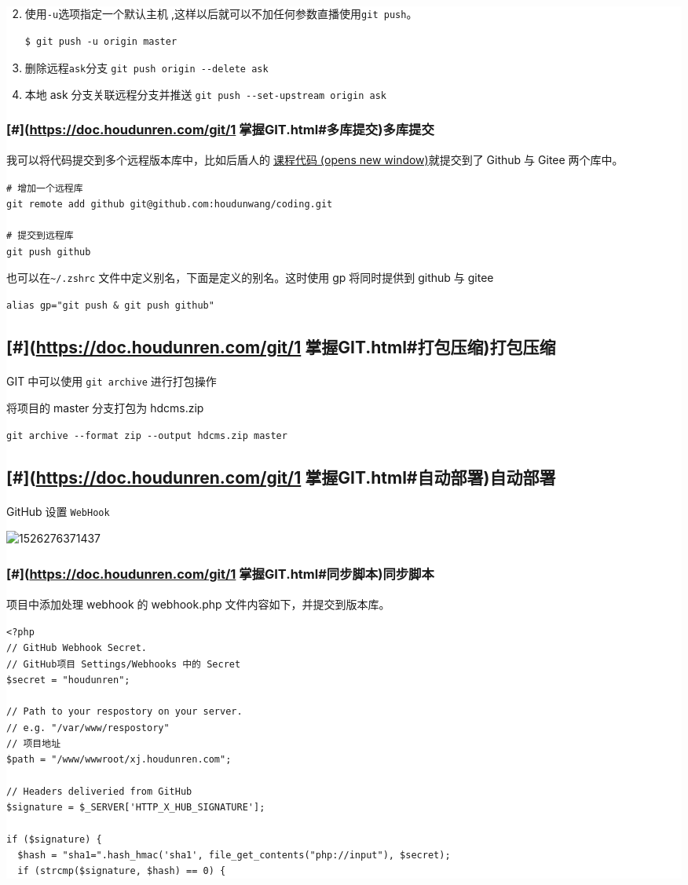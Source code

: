 2. 使用`-u`选项指定一个默认主机 ,这样以后就可以不加任何参数直播使用`git push`。

   ```text
   $ git push -u origin master
   ```

3. 删除远程`ask`分支 `git push origin --delete ask`

4. 本地 ask 分支关联远程分支并推送 `git push --set-upstream origin ask`

### [#](https://doc.houdunren.com/git/1 掌握GIT.html#多库提交)多库提交

我可以将代码提交到多个远程版本库中，比如后盾人的 [课程代码 (opens new window)](https://gitee.com/houdunren/code)就提交到了 Github 与 Gitee 两个库中。

```text
# 增加一个远程库
git remote add github git@github.com:houdunwang/coding.git

# 提交到远程库
git push github
```

也可以在`~/.zshrc` 文件中定义别名，下面是定义的别名。这时使用 gp 将同时提供到 github 与 gitee

```text
alias gp="git push & git push github"
```

## [#](https://doc.houdunren.com/git/1 掌握GIT.html#打包压缩)打包压缩

GIT 中可以使用 `git archive` 进行打包操作

将项目的 master 分支打包为 hdcms.zip

```text
git archive --format zip --output hdcms.zip master
```

## [#](https://doc.houdunren.com/git/1 掌握GIT.html#自动部署)自动部署

GitHub 设置 `WebHook`

![1526276371437](https://doc.houdunren.com/assets/img/1526276371437.88e7de39.png)

### [#](https://doc.houdunren.com/git/1 掌握GIT.html#同步脚本)同步脚本

项目中添加处理 webhook 的 webhook.php 文件内容如下，并提交到版本库。

```text
<?php
// GitHub Webhook Secret.
// GitHub项目 Settings/Webhooks 中的 Secret
$secret = "houdunren";

// Path to your respostory on your server.
// e.g. "/var/www/respostory"
// 项目地址
$path = "/www/wwwroot/xj.houdunren.com";

// Headers deliveried from GitHub
$signature = $_SERVER['HTTP_X_HUB_SIGNATURE'];

if ($signature) {
  $hash = "sha1=".hash_hmac('sha1', file_get_contents("php://input"), $secret);
  if (strcmp($signature, $hash) == 0) {
```